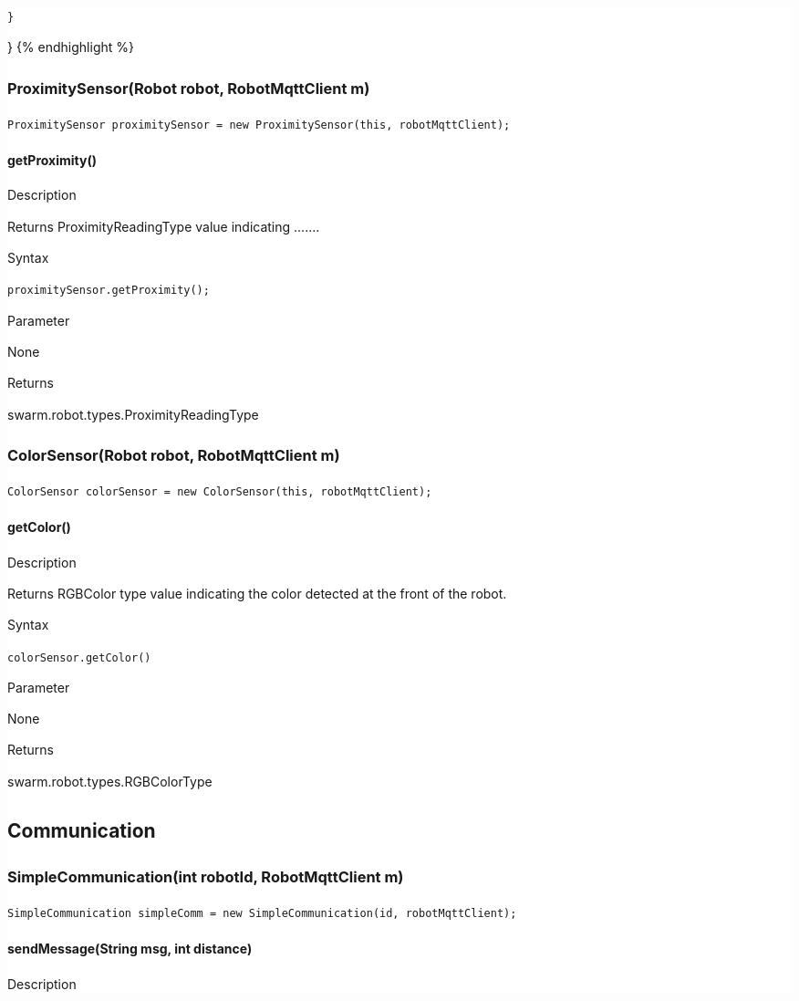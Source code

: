     }
}
{% endhighlight %}


### ProximitySensor(Robot robot, RobotMqttClient m) 

    ProximitySensor proximitySensor = new ProximitySensor(this, robotMqttClient);

#### getProximity()

<span style="{{ sub_color }}">Description</span>

Returns ProximityReadingType value indicating .......
    
<span style="{{ sub_color }}">Syntax</span>

	proximitySensor.getProximity();

<span style="{{ sub_color }}">Parameter</span>

None

<span style="{{ sub_color }}">Returns</span>

swarm.robot.types.ProximityReadingType

### ColorSensor(Robot robot, RobotMqttClient m) 

    ColorSensor colorSensor = new ColorSensor(this, robotMqttClient);

#### getColor() 

<span style="{{ sub_color }}">Description</span>

Returns RGBColor type value indicating the color detected at the front of the robot.
    
<span style="{{ sub_color }}">Syntax</span>
 
	colorSensor.getColor() 

<span style="{{ sub_color }}">Parameter</span>

None

<span style="{{ sub_color }}">Returns</span>

swarm.robot.types.RGBColorType 

## Communication


### SimpleCommunication(int robotId, RobotMqttClient m)

	SimpleCommunication simpleComm = new SimpleCommunication(id, robotMqttClient);

#### sendMessage(String msg, int distance)


<span style="{{ sub_color }}">Description</span>
